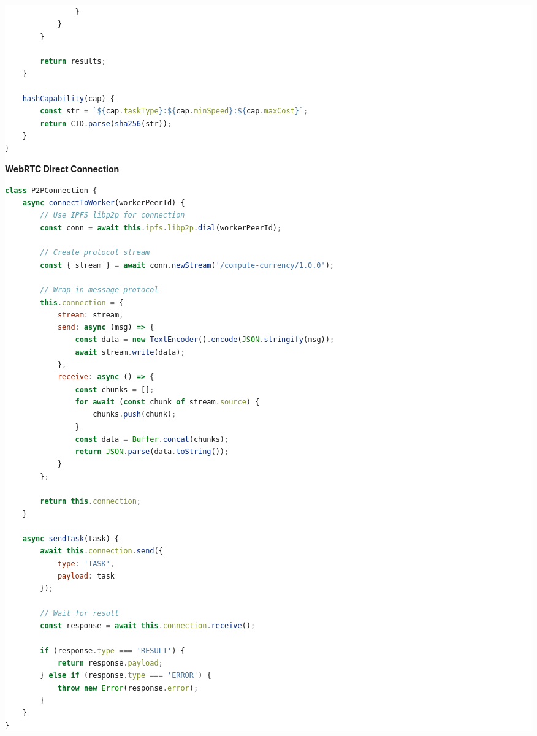 ```javascript
                }
            }
        }

        return results;
    }

    hashCapability(cap) {
        const str = `${cap.taskType}:${cap.minSpeed}:${cap.maxCost}`;
        return CID.parse(sha256(str));
    }
}
```

**WebRTC Direct Connection**
```javascript
class P2PConnection {
    async connectToWorker(workerPeerId) {
        // Use IPFS libp2p for connection
        const conn = await this.ipfs.libp2p.dial(workerPeerId);

        // Create protocol stream
        const { stream } = await conn.newStream('/compute-currency/1.0.0');

        // Wrap in message protocol
        this.connection = {
            stream: stream,
            send: async (msg) => {
                const data = new TextEncoder().encode(JSON.stringify(msg));
                await stream.write(data);
            },
            receive: async () => {
                const chunks = [];
                for await (const chunk of stream.source) {
                    chunks.push(chunk);
                }
                const data = Buffer.concat(chunks);
                return JSON.parse(data.toString());
            }
        };

        return this.connection;
    }

    async sendTask(task) {
        await this.connection.send({
            type: 'TASK',
            payload: task
        });

        // Wait for result
        const response = await this.connection.receive();

        if (response.type === 'RESULT') {
            return response.payload;
        } else if (response.type === 'ERROR') {
            throw new Error(response.error);
        }
    }
}
```
